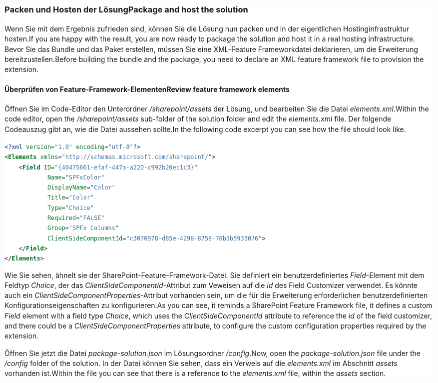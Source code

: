### <a name="package-and-host-the-solution"></a><span data-ttu-id="a30c2-180">Packen und Hosten der Lösung</span><span class="sxs-lookup"><span data-stu-id="a30c2-180">Package and host the solution</span></span>

<span data-ttu-id="a30c2-181">Wenn Sie mit dem Ergebnis zufrieden sind, können Sie die Lösung nun packen und in der eigentlichen Hostinginfrastruktur hosten.</span><span class="sxs-lookup"><span data-stu-id="a30c2-181">If you are happy with the result, you are now ready to package the solution and host it in a real hosting infrastructure.</span></span>
<span data-ttu-id="a30c2-182">Bevor Sie das Bundle und das Paket erstellen, müssen Sie eine XML-Feature Frameworkdatei deklarieren, um die Erweiterung bereitzustellen.</span><span class="sxs-lookup"><span data-stu-id="a30c2-182">Before building the bundle and the package, you need to declare an XML feature framework file to provision the extension.</span></span>

#### <a name="review-feature-framework-elements"></a><span data-ttu-id="a30c2-183">Überprüfen von Feature-Framework-Elementen</span><span class="sxs-lookup"><span data-stu-id="a30c2-183">Review feature framework elements</span></span>
<span data-ttu-id="a30c2-184">Öffnen Sie im Code-Editor den Unterordner _/sharepoint/assets_ der Lösung, und bearbeiten Sie die Datei _elements.xml_.</span><span class="sxs-lookup"><span data-stu-id="a30c2-184">Within the code editor, open the _/sharepoint/assets_ sub-folder of the solution folder and edit the _elements.xml_ file.</span></span>
<span data-ttu-id="a30c2-185">Der folgende Codeauszug gibt an, wie die Datei aussehen sollte.</span><span class="sxs-lookup"><span data-stu-id="a30c2-185">In the following code excerpt you can see how the file should look like.</span></span>

```XML
<?xml version="1.0" encoding="utf-8"?>
<Elements xmlns="http://schemas.microsoft.com/sharepoint/">
    <Field ID="{40475661-efaf-447a-a220-c992b20ec1c3}"
            Name="SPFxColor"
            DisplayName="Color"
            Title="Color"
            Type="Choice"
            Required="FALSE"
            Group="SPFx Columns"
            ClientSideComponentId="c3070978-d85e-4298-8758-70b5b5933076">
    </Field>
</Elements>
```

<span data-ttu-id="a30c2-186">Wie Sie sehen, ähnelt sie der SharePoint-Feature-Framework-Datei. Sie definiert ein benutzerdefiniertes _Field_-Element mit dem Feldtyp _Choice_, der das _ClientSideComponentId_-Attribut zum Veweisen auf die _id_ des Field Customizer verwendet. Es könnte auch ein _ClientSideComponentProperties_-Attribut vorhanden sein, um die für die Erweiterung erforderlichen benutzerdefinierten Konfigurationseigenschaften zu konfigurieren.</span><span class="sxs-lookup"><span data-stu-id="a30c2-186">As you can see, it reminds a SharePoint Feature Framework file, it defines a custom _Field_ element with a field type _Choice_, which uses the _ClientSideComponentId_ attribute to reference the _id_ of the field customizer, and there could be a _ClientSideComponentProperties_ attribute, to configure the custom configuration properties required by the extension.</span></span>

<span data-ttu-id="a30c2-187">Öffnen Sie jetzt die Datei _package-solution.json_ im Lösungsordner _/config_.</span><span class="sxs-lookup"><span data-stu-id="a30c2-187">Now, open the _package-solution.json_ file under the _/config_ folder of the solution.</span></span> <span data-ttu-id="a30c2-188">In der Datei können Sie sehen, dass ein Verweis auf die _elements.xml_ im Abschnitt _assets_ vorhanden ist.</span><span class="sxs-lookup"><span data-stu-id="a30c2-188">Within the file you can see that there is a reference to the _elements.xml_ file, within the _assets_ section.</span></span>
